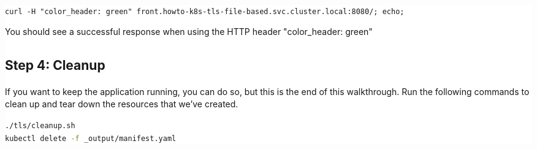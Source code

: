 ```
curl -H "color_header: green" front.howto-k8s-tls-file-based.svc.cluster.local:8080/; echo;
```

You should see a successful response when using the HTTP header "color_header: green"

## Step 4: Cleanup

If you want to keep the application running, you can do so, but this is the end of this walkthrough. Run the following commands to clean up and tear down the resources that we’ve created.

```bash
./tls/cleanup.sh
kubectl delete -f _output/manifest.yaml
```
